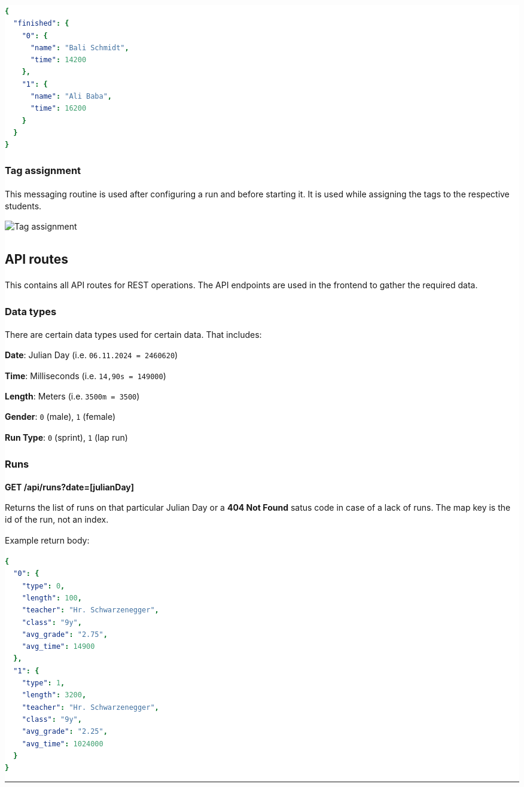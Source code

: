 ```yaml
{
  "finished": {
    "0": {
      "name": "Bali Schmidt",
      "time": 14200
    },
    "1": {
      "name": "Ali Baba",
      "time": 16200
    } 
  }
}
```

### Tag assignment
This messaging routine is used after configuring a run and before starting it. It is used while assigning the tags to the respective students.

![Tag assignment](https://assets.double-d.software/api/public/dl/S0X5Ss3S/DTTS/tag_assign_wsconn.svg)

## API routes
This contains all API routes for REST operations. The API endpoints are used in the frontend to gather the required data.

### Data types
There are certain data types used for certain data. That includes:

**Date**: Julian Day (i.e. `06.11.2024 = 2460620`)

**Time**: Milliseconds (i.e. `14,90s = 149000`)

**Length**: Meters (i.e. `3500m = 3500`)

**Gender**: `0` (male), `1` (female)

**Run Type**: `0` (sprint), `1` (lap run)

### Runs
**GET /api/runs?date=[julianDay]**

Returns the list of runs on that particular Julian Day or a **404 Not Found** satus code in case of a lack of runs. The map key is the id of the run, not an index.

Example return body:
```yaml
{
  "0": {
    "type": 0,
    "length": 100,
    "teacher": "Hr. Schwarzenegger",
    "class": "9y",
    "avg_grade": "2.75",
    "avg_time": 14900
  },
  "1": {
    "type": 1,
    "length": 3200,
    "teacher": "Hr. Schwarzenegger",
    "class": "9y",
    "avg_grade": "2.25",
    "avg_time": 1024000
  }
}
```

---